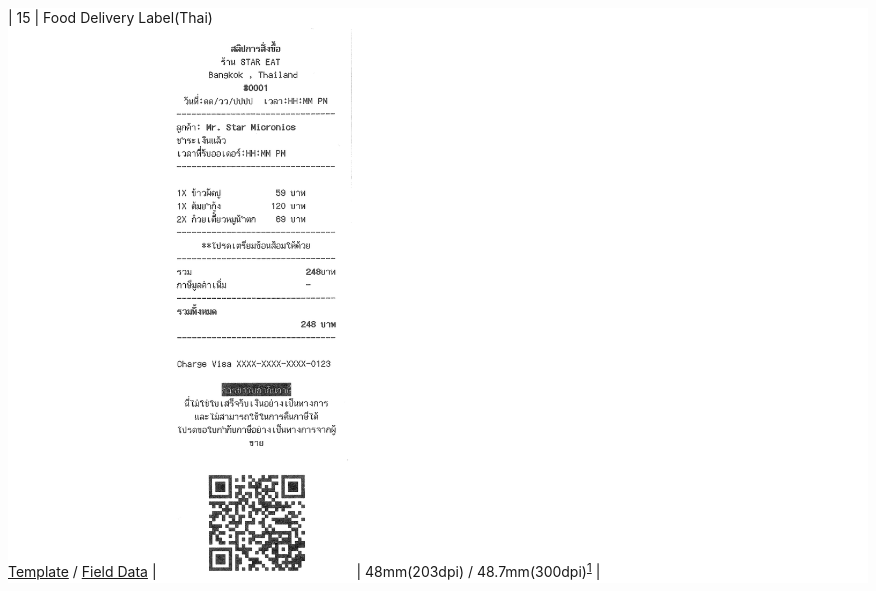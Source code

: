 | 15 | Food Delivery Label(Thai)<br>[Template](LabelSamples/For203dpiAnd300dpi/LabelSample15_For203dpiAnd300dpi_FoodDeliveryLabelThai_Template.swift) / [Field Data](LabelSamples/For203dpiAnd300dpi/LabelSample15_For203dpiAnd300dpi_FoodDeliveryLabelThai_FieldData.json) | <img src="LabelSamples/For203dpiAnd300dpi/images/LabelSample15_For203dpiAnd300dpi_FoodDeliveryLabelThai.png" width="192px"> | 48mm(203dpi) / 48.7mm(300dpi)<sup>[1](#note1)</sup> |